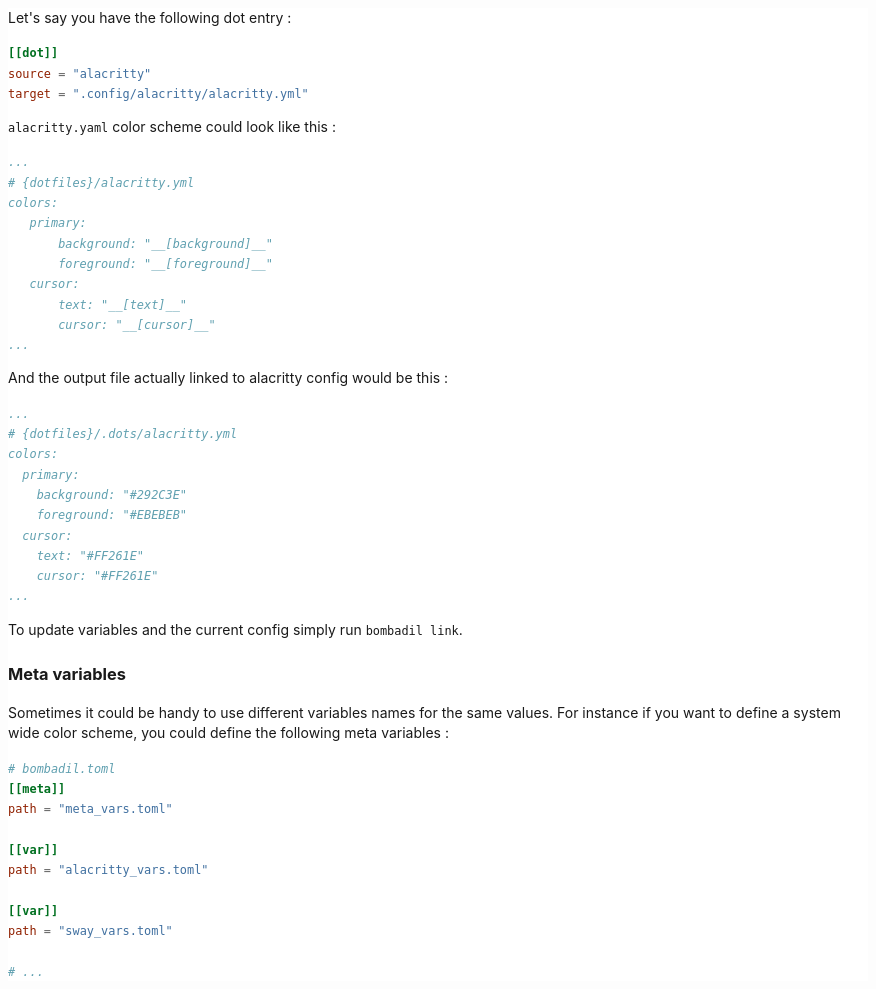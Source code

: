 Let's say you have the following dot entry : 
```toml
[[dot]]
source = "alacritty"
target = ".config/alacritty/alacritty.yml"
```

`alacritty.yaml` color scheme could look like this : 
```yaml
...
# {dotfiles}/alacritty.yml
colors:
   primary:
       background: "__[background]__"
       foreground: "__[foreground]__"
   cursor:
       text: "__[text]__"
       cursor: "__[cursor]__"
...
```

And the output file actually linked to alacritty config would be this :

```yaml
...
# {dotfiles}/.dots/alacritty.yml
colors:
  primary:
    background: "#292C3E"
    foreground: "#EBEBEB"
  cursor:
    text: "#FF261E"
    cursor: "#FF261E"
...
```

To update variables and the current config simply run `bombadil link`.

### Meta variables 

Sometimes it could be handy to use different variables names for the same values.
For instance if you want to define a system wide color scheme, you could define the following meta variables : 

```toml
# bombadil.toml
[[meta]] 
path = "meta_vars.toml"

[[var]]
path = "alacritty_vars.toml" 

[[var]]
path = "sway_vars.toml" 

# ... 
```
